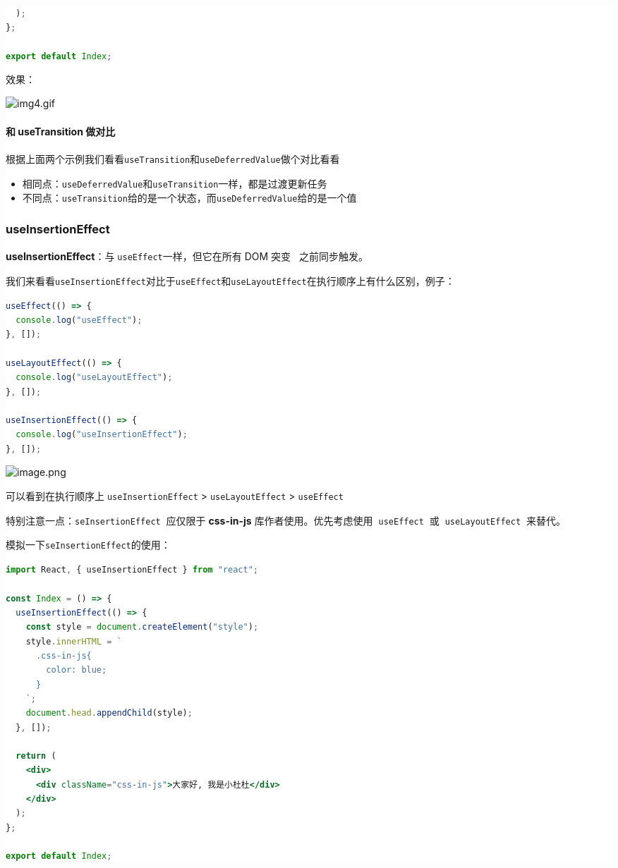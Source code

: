 ```jsx
  );
};

export default Index;
```

效果：

![img4.gif](https://p3-juejin.byteimg.com/tos-cn-i-k3u1fbpfcp/7fba0464083c44bf985446b79c2dd55a~tplv-k3u1fbpfcp-zoom-in-crop-mark:4536:0:0:0.awebp?)

#### 和 useTransition 做对比

根据上面两个示例我们看看`useTransition`和`useDeferredValue`做个对比看看

- 相同点：`useDeferredValue`和`useTransition`一样，都是过渡更新任务
- 不同点：`useTransition`给的是一个状态，而`useDeferredValue`给的是一个值

### useInsertionEffect

**useInsertionEffect**：与 `useEffect`一样，但它在所有 DOM 突变   之前同步触发。

我们来看看`useInsertionEffect`对比于`useEffect`和`useLayoutEffect`在执行顺序上有什么区别，例子：

```jsx
useEffect(() => {
  console.log("useEffect");
}, []);

useLayoutEffect(() => {
  console.log("useLayoutEffect");
}, []);

useInsertionEffect(() => {
  console.log("useInsertionEffect");
}, []);
```

![image.png](https://p1-juejin.byteimg.com/tos-cn-i-k3u1fbpfcp/a9e3d0646cd34de89a5681f60ee94912~tplv-k3u1fbpfcp-zoom-in-crop-mark:4536:0:0:0.awebp?)

可以看到在执行顺序上 `useInsertionEffect` > `useLayoutEffect` > `useEffect`

特别注意一点：`seInsertionEffect`  应仅限于 **css-in-js** 库作者使用。优先考虑使用  `useEffect`  或  `useLayoutEffect`  来替代。

模拟一下`seInsertionEffect`的使用：

```jsx
import React, { useInsertionEffect } from "react";

const Index = () => {
  useInsertionEffect(() => {
    const style = document.createElement("style");
    style.innerHTML = `
      .css-in-js{
        color: blue;
      }
    `;
    document.head.appendChild(style);
  }, []);

  return (
    <div>
      <div className="css-in-js">大家好, 我是小杜杜</div>
    </div>
  );
};

export default Index;
```